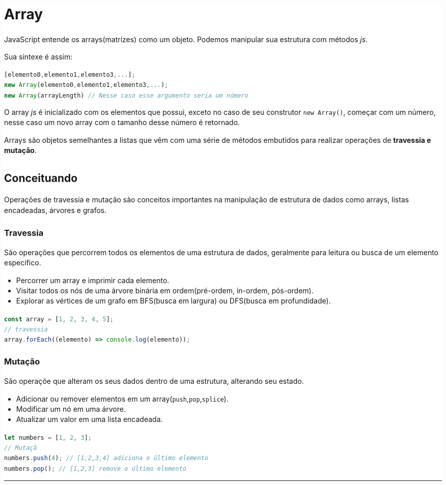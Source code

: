 # Array

JavaScript entende os arrays(matrizes) como um objeto. Podemos manipular sua estrutura com métodos _js_.

Sua sintexe é assim:

```js
[elemento0,elemento1,elemento3,...];
new Array(elemento0,elemento1,elemento3,...);
new Array(arrayLength) // Nesse caso esse argumento seria um número
```

O array _js_ é inicializado com os elementos que possui, exceto no caso de seu construtor `new Array()`, começar com um número, nesse caso um novo array com o tamanho desse número é retornado.

Arrays são objetos semelhantes a listas que vêm com uma série de métodos embutidos para realizar operações de **travessia e mutação**.

## Conceituando

Operações de travessia e mutação são conceitos importantes na manipulação de estrutura de dados como arrays, listas encadeadas, árvores e grafos.

### Travessia

São operações que percorrem todos os elementos de uma estrutura de dados, geralmente para leitura ou busca de um elemento específico.

- Percorrer um array e imprimir cada elemento.
- Visitar todos os nós de uma árvore binária em ordem(pré-ordem, in-ordem, pós-ordem).
- Explorar as vértices de um grafo em BFS(busca em largura) ou DFS(busca em profundidade).

```js
const array = [1, 2, 3, 4, 5];
// travessia
array.forEach((elemento) => console.log(elemento));
```

### Mutação

São operaçõe que alteram os seus dados dentro de uma estrutura, alterando seu estado.

- Adicionar ou remover elementos em um array(`push`,`pop`,`splice`).
- Modificar um nó em uma árvore.
- Atualizar um valor em uma lista encadeada.

```js
let numbers = [1, 2, 3];
// Mutaçã
numbers.push(4); // [1,2,3,4] adiciona o último elemento
numbers.pop(); // [1,2,3] remove o último elemento
```

---
